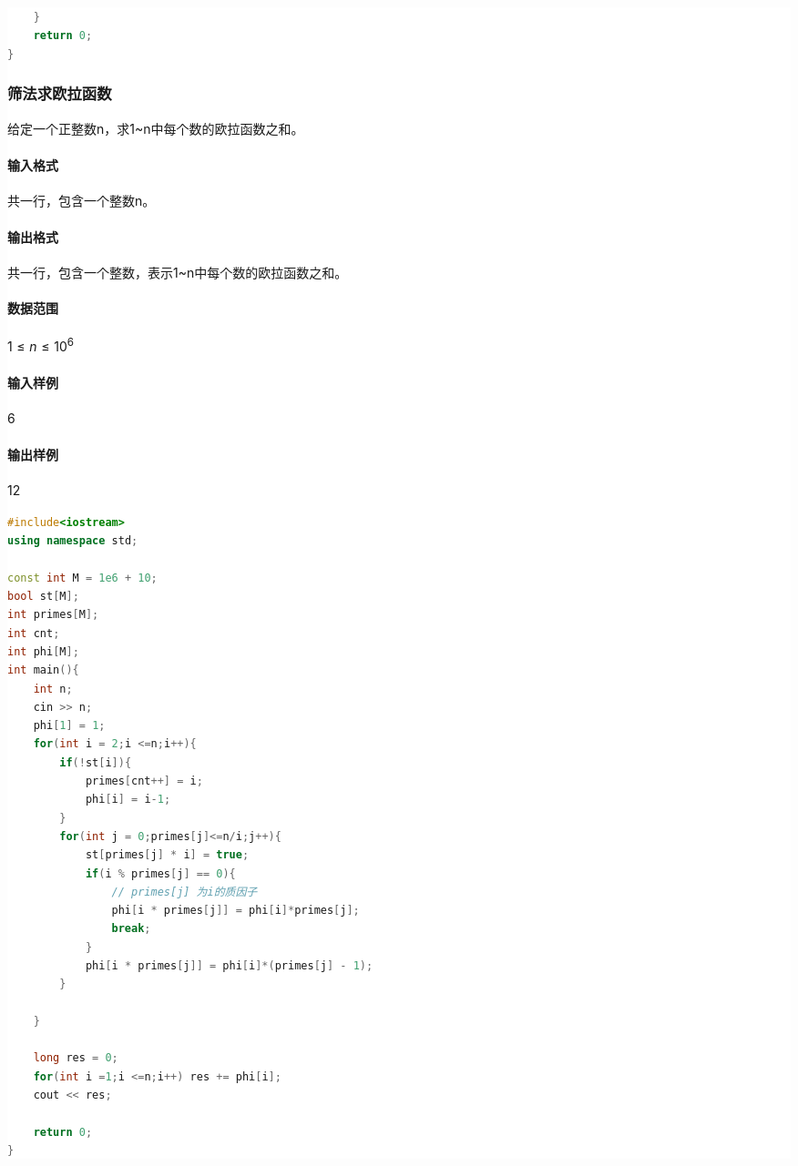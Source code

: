 ```cpp
    }
    return 0;
}
```

### 筛法求欧拉函数

给定一个正整数n，求1~n中每个数的欧拉函数之和。

#### 输入格式

共一行，包含一个整数n。

#### 输出格式

共一行，包含一个整数，表示1~n中每个数的欧拉函数之和。

#### 数据范围

$1≤n≤10^6$

#### 输入样例

6

#### 输出样例

12

```cpp
#include<iostream>
using namespace std;

const int M = 1e6 + 10;
bool st[M];
int primes[M];
int cnt;
int phi[M];
int main(){
    int n;
    cin >> n;
    phi[1] = 1;
    for(int i = 2;i <=n;i++){
        if(!st[i]){
            primes[cnt++] = i;
            phi[i] = i-1;
        }
        for(int j = 0;primes[j]<=n/i;j++){
            st[primes[j] * i] = true;
            if(i % primes[j] == 0){
                // primes[j] 为i的质因子
                phi[i * primes[j]] = phi[i]*primes[j];
                break;
            }
            phi[i * primes[j]] = phi[i]*(primes[j] - 1);
        }

    }

    long res = 0;
    for(int i =1;i <=n;i++) res += phi[i];
    cout << res;

    return 0;
}
```
